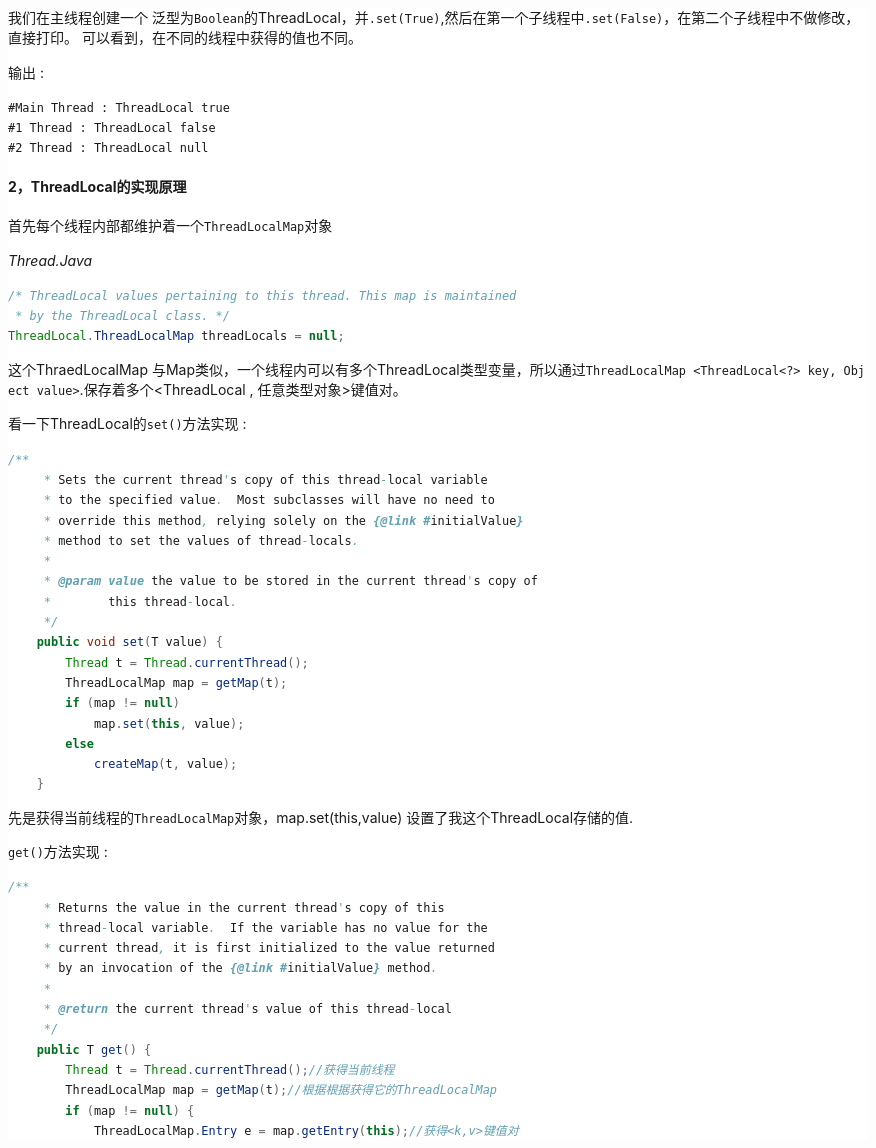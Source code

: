 我们在主线程创建一个 泛型为`Boolean`的ThreadLocal，并`.set(True)`,然后在第一个子线程中`.set(False)`，在第二个子线程中不做修改，直接打印。 可以看到，在不同的线程中获得的值也不同。



输出 : 

```
#Main Thread : ThreadLocal true
#1 Thread : ThreadLocal false
#2 Thread : ThreadLocal null
```



#### 2，ThreadLocal的实现原理

首先每个线程内部都维护着一个`ThreadLocalMap`对象

*Thread.Java*

```java
/* ThreadLocal values pertaining to this thread. This map is maintained
 * by the ThreadLocal class. */
ThreadLocal.ThreadLocalMap threadLocals = null;
```

这个ThraedLocalMap 与Map类似，一个线程内可以有多个ThreadLocal类型变量，所以通过`ThreadLocalMap <ThreadLocal<?> key, Object value>`.保存着多个<ThreadLocal  ,  任意类型对象>键值对。

看一下ThreadLocal的`set()`方法实现 :    

```java
/**
     * Sets the current thread's copy of this thread-local variable
     * to the specified value.  Most subclasses will have no need to
     * override this method, relying solely on the {@link #initialValue}
     * method to set the values of thread-locals.
     *
     * @param value the value to be stored in the current thread's copy of
     *        this thread-local.
     */
    public void set(T value) {
        Thread t = Thread.currentThread();
        ThreadLocalMap map = getMap(t);
        if (map != null)
            map.set(this, value);
        else
            createMap(t, value);
    }
```



 先是获得当前线程的`ThreadLocalMap`对象，map.set(this,value)  设置了我这个ThreadLocal存储的值.



`get()`方法实现 : 

```java
/**
     * Returns the value in the current thread's copy of this
     * thread-local variable.  If the variable has no value for the
     * current thread, it is first initialized to the value returned
     * by an invocation of the {@link #initialValue} method.
     *
     * @return the current thread's value of this thread-local
     */
    public T get() {
        Thread t = Thread.currentThread();//获得当前线程
        ThreadLocalMap map = getMap(t);//根据根据获得它的ThreadLocalMap
        if (map != null) {
            ThreadLocalMap.Entry e = map.getEntry(this);//获得<k,v>键值对
```